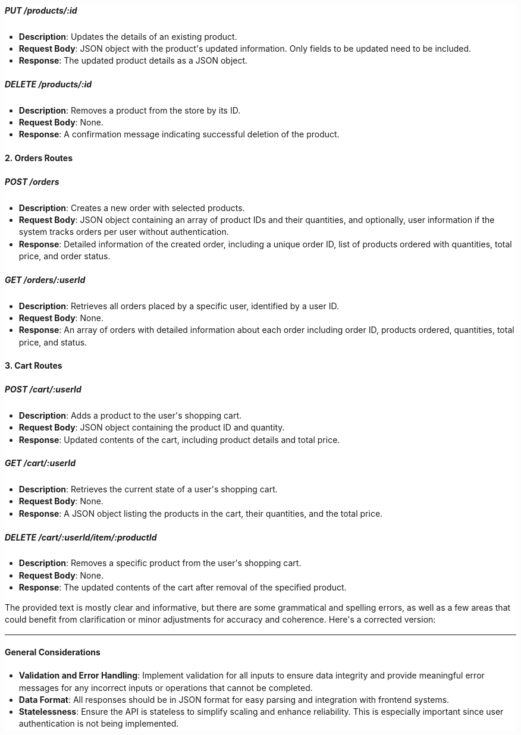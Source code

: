 #####  PUT /products/:id
- **Description**: Updates the details of an existing product.
- **Request Body**: JSON object with the product's updated information. Only fields to be updated need to be included.
- **Response**: The updated product details as a JSON object.

#####  DELETE /products/:id
- **Description**: Removes a product from the store by its ID.
- **Request Body**: None.
- **Response**: A confirmation message indicating successful deletion of the product.

####  2. Orders Routes

#####  POST /orders
- **Description**: Creates a new order with selected products.
- **Request Body**: JSON object containing an array of product IDs and their quantities, and optionally, user information if the system tracks orders per user without authentication.
- **Response**: Detailed information of the created order, including a unique order ID, list of products ordered with quantities, total price, and order status.

#####  GET /orders/:userId
- **Description**: Retrieves all orders placed by a specific user, identified by a user ID.
- **Request Body**: None.
- **Response**: An array of orders with detailed information about each order including order ID, products ordered, quantities, total price, and status.

####  3. Cart Routes

#####  POST /cart/:userId
- **Description**: Adds a product to the user's shopping cart.
- **Request Body**: JSON object containing the product ID and quantity.
- **Response**: Updated contents of the cart, including product details and total price.

#####  GET /cart/:userId
- **Description**: Retrieves the current state of a user's shopping cart.
- **Request Body**: None.
- **Response**: A JSON object listing the products in the cart, their quantities, and the total price.

#####  DELETE /cart/:userId/item/:productId
- **Description**: Removes a specific product from the user's shopping cart.
- **Request Body**: None.
- **Response**: The updated contents of the cart after removal of the specified product.

The provided text is mostly clear and informative, but there are some grammatical and spelling errors, as well as a few areas that could benefit from clarification or minor adjustments for accuracy and coherence. Here's a corrected version:

---

#### General Considerations

- **Validation and Error Handling**: Implement validation for all inputs to ensure data integrity and provide meaningful error messages for any incorrect inputs or operations that cannot be completed.
- **Data Format**: All responses should be in JSON format for easy parsing and integration with frontend systems.
- **Statelessness**: Ensure the API is stateless to simplify scaling and enhance reliability. This is especially important since user authentication is not being implemented.

